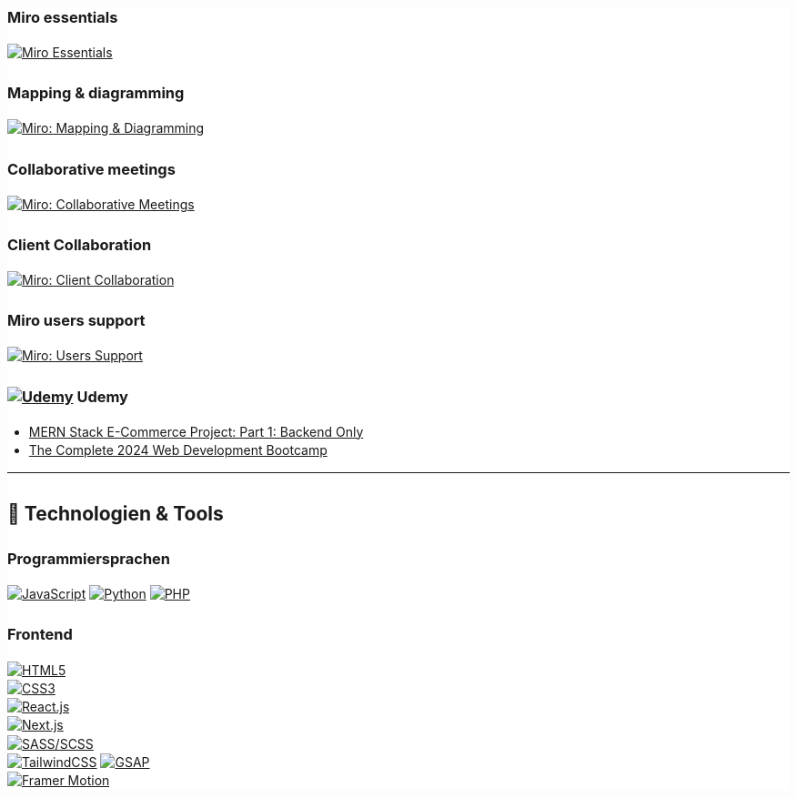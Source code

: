 ### **Miro essentials**
<a href="https://www.credly.com/earner/earned/badge/7e74a0bd-5bab-46f4-8c80-4a6d1964a8fd"><img src="https://images.credly.com/size/680x680/images/1245c82c-67ca-4365-9515-74c289d5fd6d/image.png" width="270" height="auto" alt="Miro Essentials"></a>

### **Mapping & diagramming**
<a href="https://www.credly.com/earner/earned/badge/523a7b77-4062-4151-8e83-fb06bed1d005"><img src="https://images.credly.com/size/680x680/images/b356065f-1746-4810-bbb5-c0578df9fbcb/image.png" width="270" height="auto" alt="Miro: Mapping & Diagramming"></a>

### **Collaborative meetings**
<a href="https://www.credly.com/earner/earned/badge/aa5f3d2b-1e7e-4d23-b713-2f6f87a674d5"><img src="https://images.credly.com/size/680x680/images/5d1f5c31-b66b-4dff-ba0f-a5c08a801480/image.png" width="270" height="auto" alt="Miro: Collaborative Meetings"></a>

### **Client Collaboration**
<a href="https://www.credly.com/earner/earned/badge/e02a0be1-684c-48fd-a321-5940cd4b05ae"><img src="https://images.credly.com/size/680x680/images/0dec46c3-9917-4906-a409-f79473ce5829/image.png" width="270" height="auto" alt="Miro: Client Collaboration"></a>

### **Miro users support**
<a href="https://www.credly.com/earner/earned/badge/d4440c9e-6306-4d54-980c-b82a87a7f27f"><img src="https://images.credly.com/size/680x680/images/6a7b95ec-30d3-41f9-9503-16e64ff5fbfe/image.png" width="270" height="auto" alt="Miro: Users Support"></a>

### [![Udemy](https://img.shields.io/badge/Udemy-%23A435F0.svg?style=for-the-badge&logo=udemy&logoColor=white)](https://www.udemy.com/) **Udemy** 

- <a href="./certificates/cert_1.pdf">MERN Stack E-Commerce Project: Part 1: Backend Only</a>
- <a href="./certificates/cert_2.pdf">The Complete 2024 Web Development Bootcamp</a>
---

## 🚀 Technologien & Tools  

### Programmiersprachen
[![JavaScript](https://img.shields.io/badge/JavaScript-%23F7DF1E.svg?style=for-the-badge&logo=javascript&logoColor=black)](https://developer.mozilla.org/en-US/docs/Web/JavaScript)
[![Python](https://img.shields.io/badge/Python-3776AB?style=for-the-badge&logo=python&logoColor=white)](https://docs.python.org/3/)
[![PHP](https://img.shields.io/badge/PHP-%23777BB4.svg?style=for-the-badge&logo=php&logoColor=white)](https://www.php.net/)  

### Frontend
[![HTML5](https://img.shields.io/badge/HTML5-%23E34F26.svg?style=for-the-badge&logo=html5&logoColor=white)](https://developer.mozilla.org/en-US/docs/Web/HTML)  
[![CSS3](https://img.shields.io/badge/CSS3-%231572B6.svg?style=for-the-badge&logo=css3&logoColor=white)](https://developer.mozilla.org/en-US/docs/Web/CSS)  
[![React.js](https://img.shields.io/badge/React-%2361DAFB.svg?style=for-the-badge&logo=react&logoColor=black)](https://react.dev/)  
[![Next.js](https://img.shields.io/badge/Next.js-%23000000.svg?style=for-the-badge&logo=next.js&logoColor=white)](https://nextjs.org/)  
[![SASS/SCSS](https://img.shields.io/badge/SASS-%23CC6699.svg?style=for-the-badge&logo=sass&logoColor=white)](https://sass-lang.com/)  
[![TailwindCSS](https://img.shields.io/badge/TailwindCSS-%2338B2AC.svg?style=for-the-badge&logo=tailwind-css&logoColor=white)](https://tailwindcss.com/)
[![GSAP](https://img.shields.io/badge/GSAP-%2388CE02.svg?style=for-the-badge&logo=greensock&logoColor=white)](https://greensock.com/gsap/)  
[![Framer Motion](https://img.shields.io/badge/Framer%20Motion-%23FF0050.svg?style=for-the-badge&logo=framer&logoColor=white)](https://www.framer.com/motion/)
